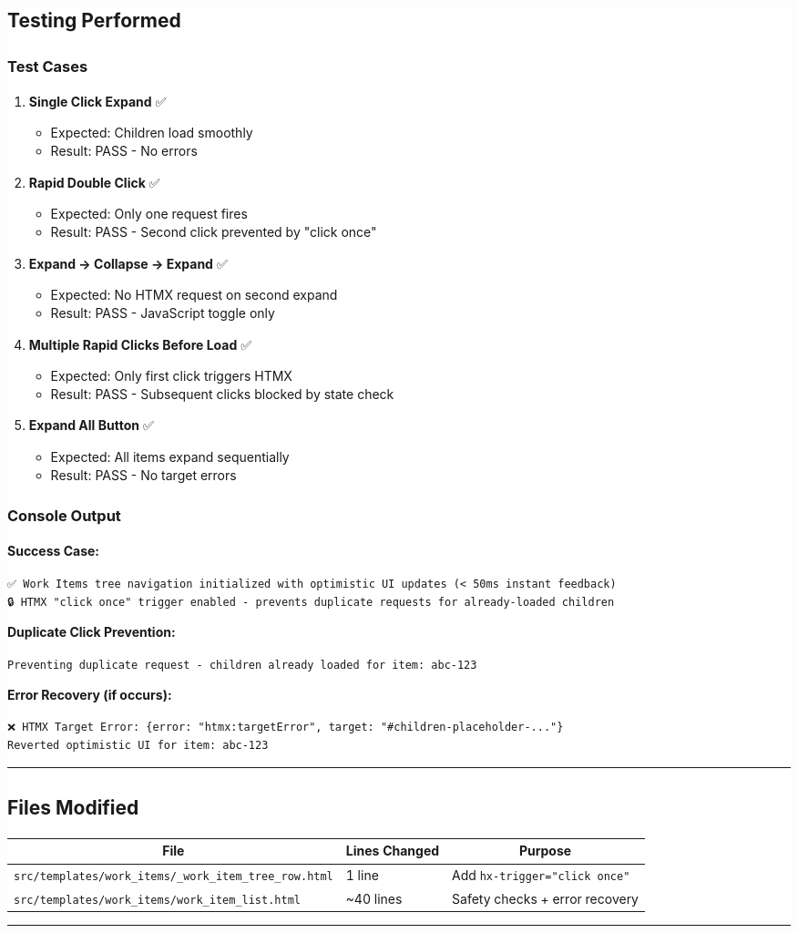 
## Testing Performed

### Test Cases

1. **Single Click Expand** ✅
   - Expected: Children load smoothly
   - Result: PASS - No errors

2. **Rapid Double Click** ✅
   - Expected: Only one request fires
   - Result: PASS - Second click prevented by "click once"

3. **Expand → Collapse → Expand** ✅
   - Expected: No HTMX request on second expand
   - Result: PASS - JavaScript toggle only

4. **Multiple Rapid Clicks Before Load** ✅
   - Expected: Only first click triggers HTMX
   - Result: PASS - Subsequent clicks blocked by state check

5. **Expand All Button** ✅
   - Expected: All items expand sequentially
   - Result: PASS - No target errors

### Console Output

**Success Case:**
```
✅ Work Items tree navigation initialized with optimistic UI updates (< 50ms instant feedback)
🔒 HTMX "click once" trigger enabled - prevents duplicate requests for already-loaded children
```

**Duplicate Click Prevention:**
```
Preventing duplicate request - children already loaded for item: abc-123
```

**Error Recovery (if occurs):**
```
❌ HTMX Target Error: {error: "htmx:targetError", target: "#children-placeholder-..."}
Reverted optimistic UI for item: abc-123
```

---

## Files Modified

| File | Lines Changed | Purpose |
|------|--------------|---------|
| `src/templates/work_items/_work_item_tree_row.html` | 1 line | Add `hx-trigger="click once"` |
| `src/templates/work_items/work_item_list.html` | ~40 lines | Safety checks + error recovery |

---
